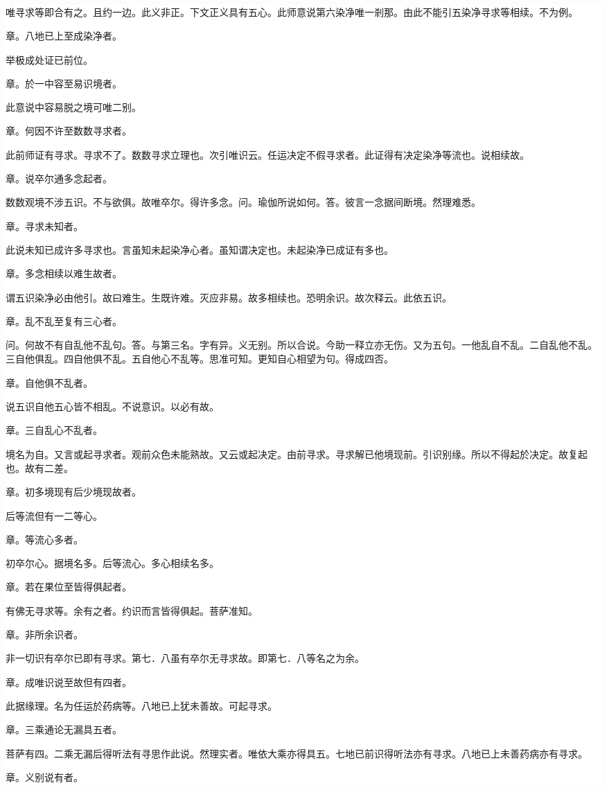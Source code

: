 唯寻求等即合有之。且约一边。此义非正。下文正义具有五心。此师意说第六染净唯一剎那。由此不能引五染净寻求等相续。不为例。  

章。八地已上至成染净者。  

举极成处证已前位。  

章。於一中容至易识境者。  

此意说中容易脱之境可唯二别。  

章。何因不许至数数寻求者。  

此前师证有寻求。寻求不了。数数寻求立理也。次引唯识云。任运决定不假寻求者。此证得有决定染净等流也。说相续故。  

章。说卒尔通多念起者。  

数数观境不涉五识。不与欲俱。故唯卒尔。得许多念。问。瑜伽所说如何。答。彼言一念据间断境。然理难悉。  

章。寻求未知者。  

此说未知已成许多寻求也。言虽知未起染净心者。虽知谓决定也。未起染净已成证有多也。  

章。多念相续以难生故者。  

谓五识染净必由他引。故曰难生。生既许难。灭应非易。故多相续也。恐明余识。故次释云。此依五识。  

章。乱不乱至复有三心者。  

问。何故不有自乱他不乱句。答。与第三名。字有异。义无别。所以合说。今助一释立亦无伤。又为五句。一他乱自不乱。二自乱他不乱。三自他俱乱。四自他俱不乱。五自他心不乱等。思准可知。更知自心相望为句。得成四否。  

章。自他俱不乱者。  

说五识自他五心皆不相乱。不说意识。以必有故。  

章。三自乱心不乱者。  

境名为自。又言或起寻求者。观前众色未能熟故。又云或起决定。由前寻求。寻求解已他境现前。引识别缘。所以不得起於决定。故复起也。故有二差。  

章。初多境现有后少境现故者。  

后等流但有一二等心。  

章。等流心多者。  

初卒尔心。据境名多。后等流心。多心相续名多。  

章。若在果位至皆得俱起者。  

有佛无寻求等。余有之者。约识而言皆得俱起。菩萨准知。  

章。非所余识者。  

非一切识有卒尔已即有寻求。第七．八虽有卒尔无寻求故。即第七．八等名之为余。  

章。成唯识说至故但有四者。  

此据缘理。名为任运於药病等。八地已上犹未善故。可起寻求。  

章。三乘通论无漏具五者。  

菩萨有四。二乘无漏后得听法有寻思作此说。然理实者。唯依大乘亦得具五。七地已前识得听法亦有寻求。八地已上未善药病亦有寻求。  

章。义别说有者。  
